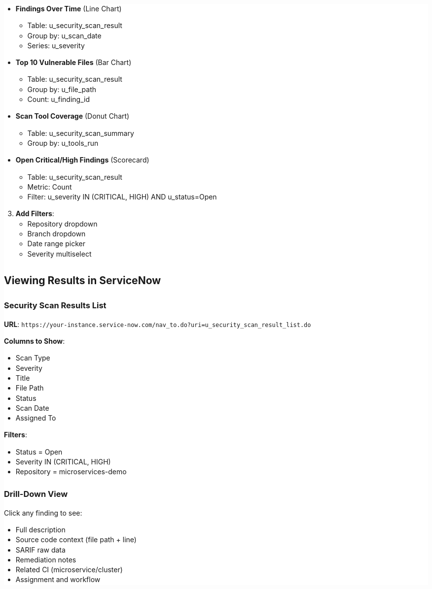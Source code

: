    - **Findings Over Time** (Line Chart)
     - Table: u_security_scan_result
     - Group by: u_scan_date
     - Series: u_severity

   - **Top 10 Vulnerable Files** (Bar Chart)
     - Table: u_security_scan_result
     - Group by: u_file_path
     - Count: u_finding_id

   - **Scan Tool Coverage** (Donut Chart)
     - Table: u_security_scan_summary
     - Group by: u_tools_run

   - **Open Critical/High Findings** (Scorecard)
     - Table: u_security_scan_result
     - Metric: Count
     - Filter: u_severity IN (CRITICAL, HIGH) AND u_status=Open

3. **Add Filters**:
   - Repository dropdown
   - Branch dropdown
   - Date range picker
   - Severity multiselect

## Viewing Results in ServiceNow

### Security Scan Results List

**URL**: `https://your-instance.service-now.com/nav_to.do?uri=u_security_scan_result_list.do`

**Columns to Show**:
- Scan Type
- Severity
- Title
- File Path
- Status
- Scan Date
- Assigned To

**Filters**:
- Status = Open
- Severity IN (CRITICAL, HIGH)
- Repository = microservices-demo

### Drill-Down View

Click any finding to see:
- Full description
- Source code context (file path + line)
- SARIF raw data
- Remediation notes
- Related CI (microservice/cluster)
- Assignment and workflow
